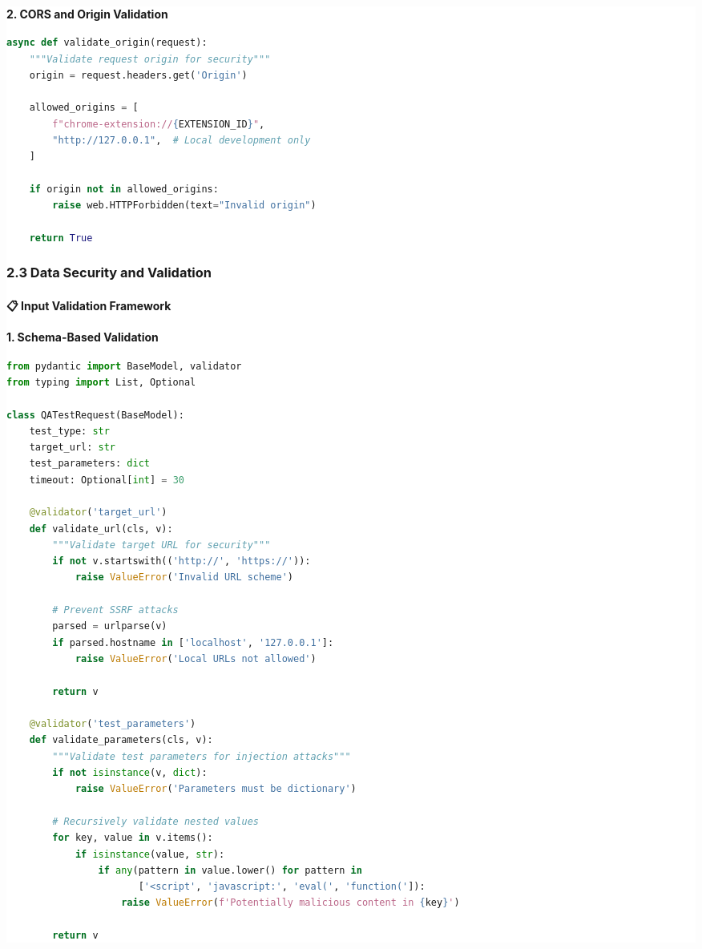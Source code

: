 **2. CORS and Origin Validation**
```python
async def validate_origin(request):
    """Validate request origin for security"""
    origin = request.headers.get('Origin')
    
    allowed_origins = [
        f"chrome-extension://{EXTENSION_ID}",
        "http://127.0.0.1",  # Local development only
    ]
    
    if origin not in allowed_origins:
        raise web.HTTPForbidden(text="Invalid origin")
    
    return True
```

### 2.3 Data Security and Validation

#### 📋 Input Validation Framework

**1. Schema-Based Validation**
```python
from pydantic import BaseModel, validator
from typing import List, Optional

class QATestRequest(BaseModel):
    test_type: str
    target_url: str
    test_parameters: dict
    timeout: Optional[int] = 30
    
    @validator('target_url')
    def validate_url(cls, v):
        """Validate target URL for security"""
        if not v.startswith(('http://', 'https://')):
            raise ValueError('Invalid URL scheme')
        
        # Prevent SSRF attacks
        parsed = urlparse(v)
        if parsed.hostname in ['localhost', '127.0.0.1']:
            raise ValueError('Local URLs not allowed')
        
        return v
    
    @validator('test_parameters')
    def validate_parameters(cls, v):
        """Validate test parameters for injection attacks"""
        if not isinstance(v, dict):
            raise ValueError('Parameters must be dictionary')
        
        # Recursively validate nested values
        for key, value in v.items():
            if isinstance(value, str):
                if any(pattern in value.lower() for pattern in 
                       ['<script', 'javascript:', 'eval(', 'function(']):
                    raise ValueError(f'Potentially malicious content in {key}')
        
        return v
```
